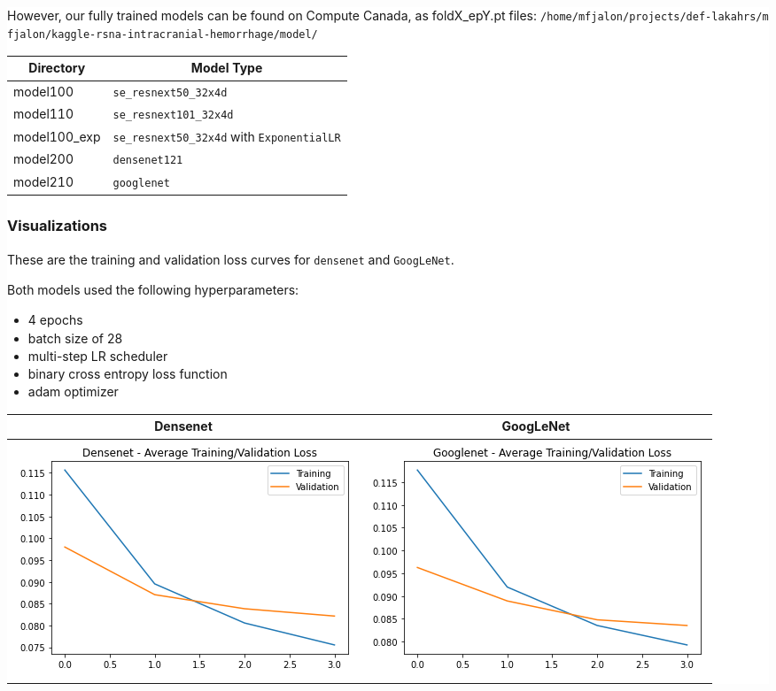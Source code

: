 However, our fully trained models can be found on Compute Canada, as foldX_epY.pt files: `/home/mfjalon/projects/def-lakahrs/mfjalon/kaggle-rsna-intracranial-hemorrhage/model/`

Directory | Model Type |
--- | --- |
model100 | `se_resnext50_32x4d` |
model110 | `se_resnext101_32x4d` |
model100_exp | `se_resnext50_32x4d` with `ExponentialLR` |
model200 | `densenet121` |
model210 | `googlenet` |


### Visualizations

These are the training and validation loss curves for `densenet` and `GoogLeNet`. 

Both models used the following hyperparameters:
- 4 epochs
- batch size of 28
- multi-step LR scheduler
- binary cross entropy loss function
- adam optimizer

Densenet | GoogLeNet |
--- | --- |
![densenet avg train](Densenet_Average_Training_Validation_Loss.png) | ![googlenet avg train](Googlenet_Average_Training_Validation_Loss.png) |
